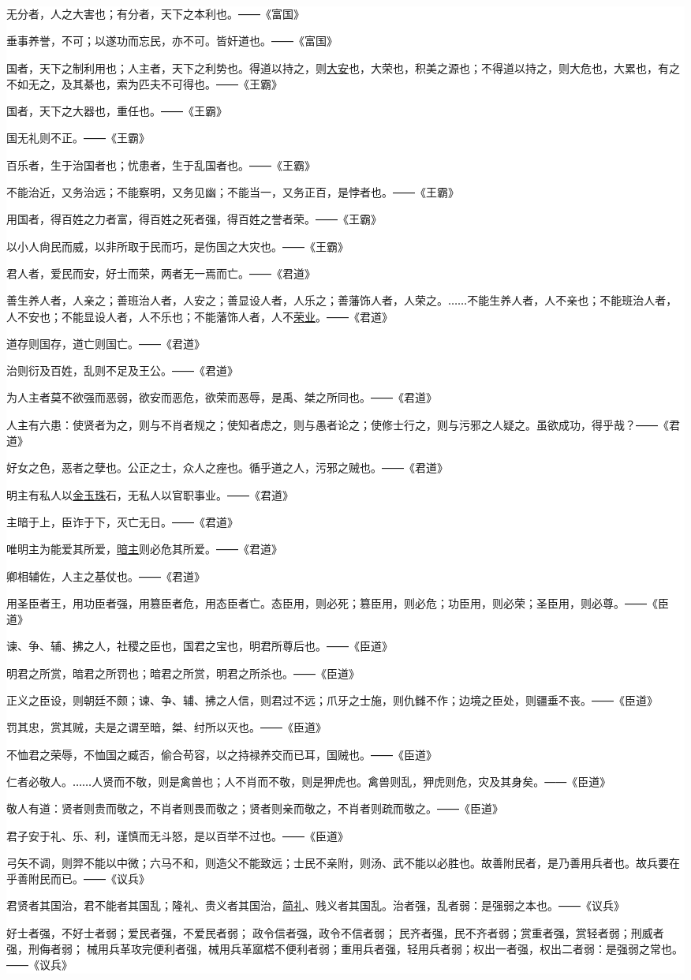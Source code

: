 无分者，人之大害也；有分者，天下之本利也。——《富国》

垂事养誉，不可；以遂功而忘民，亦不可。皆奸道也。——《富国》

国者，天下之制利用也；人主者，天下之利势也。得道以持之，则[大安](https://baike.baidu.com/item/大安)也，大荣也，积美之源也；不得道以持之，则大危也，大累也，有之不如无之，及其綦也，索为匹夫不可得也。——《王霸》

国者，天下之大器也，重任也。——《王霸》

国无礼则不正。——《王霸》

百乐者，生于治国者也；忧患者，生于乱国者也。——《王霸》

不能治近，又务治远；不能察明，又务见幽；不能当一，又务正百，是悖者也。——《王霸》

用国者，得百姓之力者富，得百姓之死者强，得百姓之誉者荣。——《王霸》

以小人尙民而威，以非所取于民而巧，是伤国之大灾也。——《王霸》

君人者，爱民而安，好士而荣，两者无一焉而亡。——《君道》

善生养人者，人亲之；善班治人者，人安之；善显设人者，人乐之；善藩饰人者，人荣之。……不能生养人者，人不亲也；不能班治人者，人不安也；不能显设人者，人不乐也；不能藩饰人者，人不[荣业](https://baike.baidu.com/item/荣业)。——《君道》

道存则国存，道亡则国亡。——《君道》

治则衍及百姓，乱则不足及王公。——《君道》

为人主者莫不欲强而恶弱，欲安而恶危，欲荣而恶辱，是禹、桀之所同也。——《君道》

人主有六患：使贤者为之，则与不肖者规之；使知者虑之，则与愚者论之；使修士行之，则与污邪之人疑之。虽欲成功，得乎哉？——《君道》

好女之色，恶者之孽也。公正之士，众人之痤也。循乎道之人，污邪之贼也。——《君道》

明主有私人以[金玉珠](https://baike.baidu.com/item/金玉珠)石，无私人以官职事业。——《君道》

主暗于上，臣诈于下，灭亡无日。——《君道》

唯明主为能爱其所爱，[暗主](https://baike.baidu.com/item/暗主)则必危其所爱。——《君道》

卿相辅佐，人主之基仗也。——《君道》

用圣臣者王，用功臣者强，用篡臣者危，用态臣者亡。态臣用，则必死；篡臣用，则必危；功臣用，则必荣；圣臣用，则必尊。——《臣道》

谏、争、辅、拂之人，社稷之臣也，国君之宝也，明君所尊后也。——《臣道》

明君之所赏，暗君之所罚也；暗君之所赏，明君之所杀也。——《臣道》

正义之臣设，则朝廷不颇；谏、争、辅、拂之人信，则君过不远；爪牙之士施，则仇雠不作；边境之臣处，则疆垂不丧。——《臣道》

罚其忠，赏其贼，夫是之谓至暗，桀、纣所以灭也。——《臣道》

不恤君之荣辱，不恤国之臧否，偷合苟容，以之持禄养交而已耳，国贼也。——《臣道》

仁者必敬人。……人贤而不敬，则是禽兽也；人不肖而不敬，则是狎虎也。禽兽则乱，狎虎则危，灾及其身矣。——《臣道》

敬人有道：贤者则贵而敬之，不肖者则畏而敬之；贤者则亲而敬之，不肖者则疏而敬之。——《臣道》

君子安于礼、乐、利，谨慎而无斗怒，是以百举不过也。——《臣道》

弓矢不调，则羿不能以中微；六马不和，则造父不能致远；士民不亲附，则汤、武不能以必胜也。故善附民者，是乃善用兵者也。故兵要在乎善附民而已。——《议兵》

君贤者其国治，君不能者其国乱；隆礼、贵义者其国治，[简礼](https://baike.baidu.com/item/简礼)、贱义者其国乱。治者强，乱者弱：是强弱之本也。——《议兵》

好士者强，不好士者弱；爱民者强，不爱民者弱； 政令信者强，政令不信者弱； 民齐者强，民不齐者弱；赏重者强，赏轻者弱；刑威者强，刑侮者弱； 械用兵革攻完便利者强，械用兵革寙楛不便利者弱；重用兵者强，轻用兵者弱；权出一者强，权出二者弱：是强弱之常也。——《议兵》
